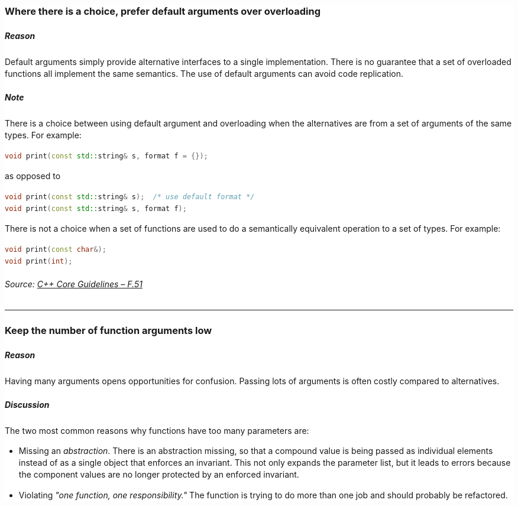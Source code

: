 ### Where there is a choice, prefer default arguments over overloading

##### Reason

Default arguments simply provide alternative interfaces to a single implementation. There is no guarantee that a set of overloaded functions all implement the same semantics. The use of default arguments can avoid code replication.

##### Note

There is a choice between using default argument and overloading when the alternatives are from a set of arguments of the same types. For example:

```cpp
void print(const std::string& s, format f = {});
```

as opposed to

```cpp
void print(const std::string& s);  /* use default format */
void print(const std::string& s, format f);
```

There is not a choice when a set of functions are used to do a semantically equivalent operation to a set of types. For example:

```cpp
void print(const char&);
void print(int);
```

###### Source: [C++ Core Guidelines – F.51](https://github.com/isocpp/CppCoreGuidelines/blob/master/CppCoreGuidelines.md#Rf-default-args)

---

### Keep the number of function arguments low

##### Reason

Having many arguments opens opportunities for confusion. Passing lots of arguments is often costly compared to alternatives.

##### Discussion

The two most common reasons why functions have too many parameters are:

 * Missing an *abstraction*. There is an abstraction missing, so that a compound value is being
 passed as individual elements instead of as a single object that enforces an invariant. This not only expands the parameter list, but it leads to errors because the component values are no longer protected by an enforced invariant.

 * Violating *"one function, one responsibility."* The function is trying to do more than one job and should probably be refactored.
